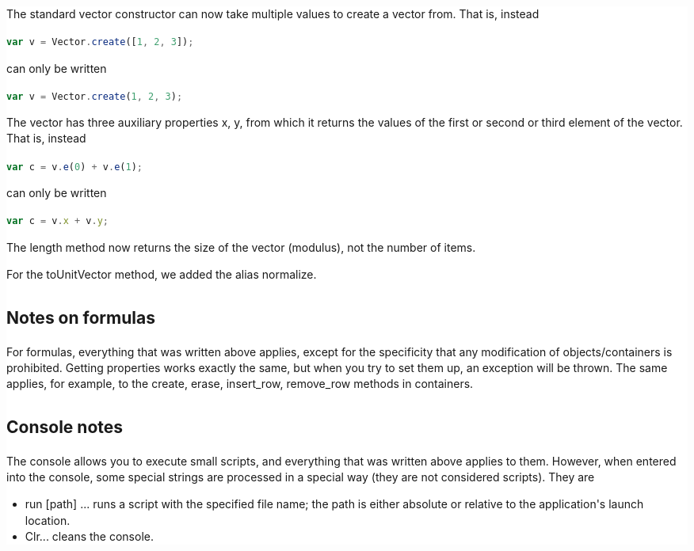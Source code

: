 The standard vector constructor can now take multiple values to create a vector from. That is, instead

```javascript
var v = Vector.create([1, 2, 3]);
```

can only be written

```javascript
var v = Vector.create(1, 2, 3);
```

The vector has three auxiliary properties x, y, from which it returns the values of the first or second or third element of the vector. That is, instead

```javascript
var c = v.e(0) + v.e(1);
```

can only be written

```javascript
var c = v.x + v.y;
```

The length method now returns the size of the vector (modulus), not the number of items.

For the toUnitVector method, we added the alias normalize.

## Notes on formulas

For formulas, everything that was written above applies, except for the specificity that any modification of objects/containers is prohibited. Getting properties works exactly the same, but when you try to set them up, an exception will be thrown. The same applies, for example, to the create, erase, insert_row, remove_row methods in containers.

## Console notes

The console allows you to execute small scripts, and everything that was written above applies to them. However, when entered into the console, some special strings are processed in a special way (they are not considered scripts). They are

* run [path] ... runs a script with the specified file name; the path is either absolute or relative to the application's launch location.
* Clr... cleans the console.